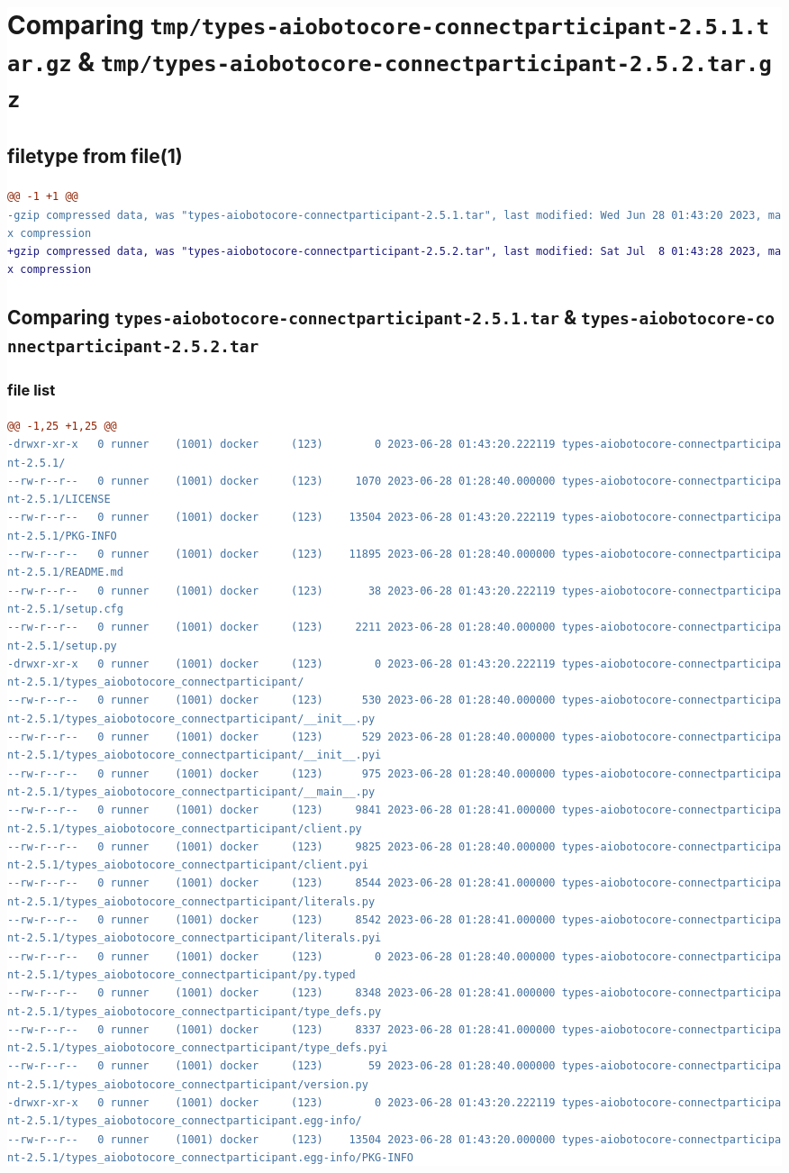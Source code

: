 # Comparing `tmp/types-aiobotocore-connectparticipant-2.5.1.tar.gz` & `tmp/types-aiobotocore-connectparticipant-2.5.2.tar.gz`

## filetype from file(1)

```diff
@@ -1 +1 @@
-gzip compressed data, was "types-aiobotocore-connectparticipant-2.5.1.tar", last modified: Wed Jun 28 01:43:20 2023, max compression
+gzip compressed data, was "types-aiobotocore-connectparticipant-2.5.2.tar", last modified: Sat Jul  8 01:43:28 2023, max compression
```

## Comparing `types-aiobotocore-connectparticipant-2.5.1.tar` & `types-aiobotocore-connectparticipant-2.5.2.tar`

### file list

```diff
@@ -1,25 +1,25 @@
-drwxr-xr-x   0 runner    (1001) docker     (123)        0 2023-06-28 01:43:20.222119 types-aiobotocore-connectparticipant-2.5.1/
--rw-r--r--   0 runner    (1001) docker     (123)     1070 2023-06-28 01:28:40.000000 types-aiobotocore-connectparticipant-2.5.1/LICENSE
--rw-r--r--   0 runner    (1001) docker     (123)    13504 2023-06-28 01:43:20.222119 types-aiobotocore-connectparticipant-2.5.1/PKG-INFO
--rw-r--r--   0 runner    (1001) docker     (123)    11895 2023-06-28 01:28:40.000000 types-aiobotocore-connectparticipant-2.5.1/README.md
--rw-r--r--   0 runner    (1001) docker     (123)       38 2023-06-28 01:43:20.222119 types-aiobotocore-connectparticipant-2.5.1/setup.cfg
--rw-r--r--   0 runner    (1001) docker     (123)     2211 2023-06-28 01:28:40.000000 types-aiobotocore-connectparticipant-2.5.1/setup.py
-drwxr-xr-x   0 runner    (1001) docker     (123)        0 2023-06-28 01:43:20.222119 types-aiobotocore-connectparticipant-2.5.1/types_aiobotocore_connectparticipant/
--rw-r--r--   0 runner    (1001) docker     (123)      530 2023-06-28 01:28:40.000000 types-aiobotocore-connectparticipant-2.5.1/types_aiobotocore_connectparticipant/__init__.py
--rw-r--r--   0 runner    (1001) docker     (123)      529 2023-06-28 01:28:40.000000 types-aiobotocore-connectparticipant-2.5.1/types_aiobotocore_connectparticipant/__init__.pyi
--rw-r--r--   0 runner    (1001) docker     (123)      975 2023-06-28 01:28:40.000000 types-aiobotocore-connectparticipant-2.5.1/types_aiobotocore_connectparticipant/__main__.py
--rw-r--r--   0 runner    (1001) docker     (123)     9841 2023-06-28 01:28:41.000000 types-aiobotocore-connectparticipant-2.5.1/types_aiobotocore_connectparticipant/client.py
--rw-r--r--   0 runner    (1001) docker     (123)     9825 2023-06-28 01:28:40.000000 types-aiobotocore-connectparticipant-2.5.1/types_aiobotocore_connectparticipant/client.pyi
--rw-r--r--   0 runner    (1001) docker     (123)     8544 2023-06-28 01:28:41.000000 types-aiobotocore-connectparticipant-2.5.1/types_aiobotocore_connectparticipant/literals.py
--rw-r--r--   0 runner    (1001) docker     (123)     8542 2023-06-28 01:28:41.000000 types-aiobotocore-connectparticipant-2.5.1/types_aiobotocore_connectparticipant/literals.pyi
--rw-r--r--   0 runner    (1001) docker     (123)        0 2023-06-28 01:28:40.000000 types-aiobotocore-connectparticipant-2.5.1/types_aiobotocore_connectparticipant/py.typed
--rw-r--r--   0 runner    (1001) docker     (123)     8348 2023-06-28 01:28:41.000000 types-aiobotocore-connectparticipant-2.5.1/types_aiobotocore_connectparticipant/type_defs.py
--rw-r--r--   0 runner    (1001) docker     (123)     8337 2023-06-28 01:28:41.000000 types-aiobotocore-connectparticipant-2.5.1/types_aiobotocore_connectparticipant/type_defs.pyi
--rw-r--r--   0 runner    (1001) docker     (123)       59 2023-06-28 01:28:40.000000 types-aiobotocore-connectparticipant-2.5.1/types_aiobotocore_connectparticipant/version.py
-drwxr-xr-x   0 runner    (1001) docker     (123)        0 2023-06-28 01:43:20.222119 types-aiobotocore-connectparticipant-2.5.1/types_aiobotocore_connectparticipant.egg-info/
--rw-r--r--   0 runner    (1001) docker     (123)    13504 2023-06-28 01:43:20.000000 types-aiobotocore-connectparticipant-2.5.1/types_aiobotocore_connectparticipant.egg-info/PKG-INFO
```